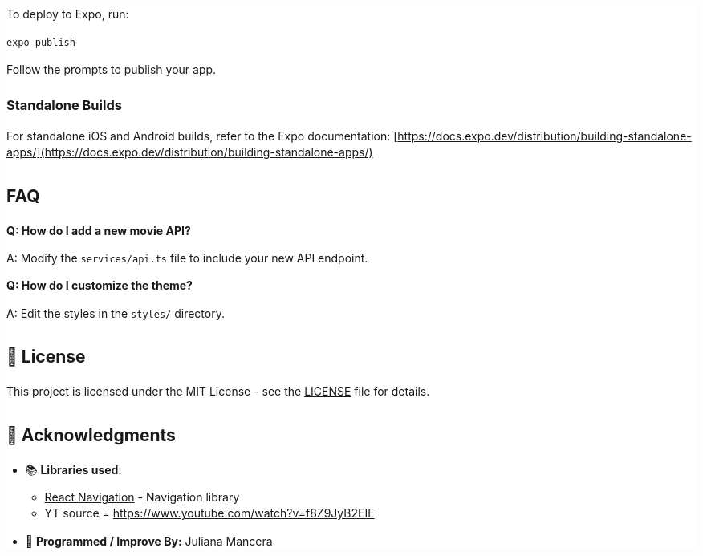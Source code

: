 To deploy to Expo, run:

```bash
expo publish
```

Follow the prompts to publish your app.

### Standalone Builds

For standalone iOS and Android builds, refer to the Expo documentation: [https://docs.expo.dev/distribution/building-standalone-apps/](https://docs.expo.dev/distribution/building-standalone-apps/)

## FAQ

**Q: How do I add a new movie API?**

A: Modify the `services/api.ts` file to include your new API endpoint.

**Q: How do I customize the theme?**

A: Edit the styles in the `styles/` directory.

## 📄 License

This project is licensed under the MIT License - see the [LICENSE](LICENSE) file for details.

## 🙏 Acknowledgments

- 📚 **Libraries used**:
  - [React Navigation](https://reactnavigation.org/) - Navigation library
  - YT source = https://www.youtube.com/watch?v=f8Z9JyB2EIE

- 👥 **Programmed / Improve By:** Juliana Mancera
